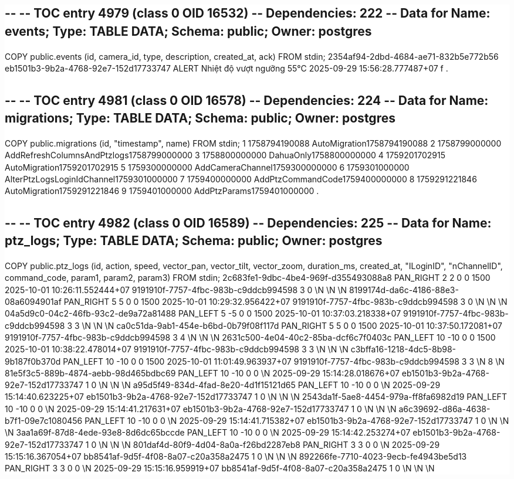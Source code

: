 
--
-- TOC entry 4979 (class 0 OID 16532)
-- Dependencies: 222
-- Data for Name: events; Type: TABLE DATA; Schema: public; Owner: postgres
--

COPY public.events (id, camera_id, type, description, created_at, ack) FROM stdin;
2354af94-2dbd-4684-ae71-832b5e772b56	eb1501b3-9b2a-4768-92e7-152d17733747	ALERT	Nhiệt độ vượt ngưỡng 55°C	2025-09-29 15:56:28.777487+07	f
\.


--
-- TOC entry 4981 (class 0 OID 16578)
-- Dependencies: 224
-- Data for Name: migrations; Type: TABLE DATA; Schema: public; Owner: postgres
--

COPY public.migrations (id, "timestamp", name) FROM stdin;
1	1758794190088	AutoMigration1758794190088
2	1758799000000	AddRefreshColumnsAndPtzlogs1758799000000
3	1758800000000	DahuaOnly1758800000000
4	1759201702915	AutoMigration1759201702915
5	1759300000000	AddCameraChannel1759300000000
6	1759301000000	AlterPtzLogsLoginIdChannel1759301000000
7	1759400000000	AddPtzCommandCode1759400000000
8	1759291221846	AutoMigration1759291221846
9	1759401000000	AddPtzParams1759401000000
\.


--
-- TOC entry 4982 (class 0 OID 16589)
-- Dependencies: 225
-- Data for Name: ptz_logs; Type: TABLE DATA; Schema: public; Owner: postgres
--

COPY public.ptz_logs (id, action, speed, vector_pan, vector_tilt, vector_zoom, duration_ms, created_at, "ILoginID", "nChannelID", command_code, param1, param2, param3) FROM stdin;
2c683fe1-9dbc-4be4-969f-d355493088a8	PAN_RIGHT	2	2	0	0	1500	2025-10-01 10:26:11.552444+07	9191910f-7757-4fbc-983b-c9ddcb994598	3	0	\N	\N	\N
8199174d-da6c-4186-88e3-08a6094901af	PAN_RIGHT	5	5	0	0	1500	2025-10-01 10:29:32.956422+07	9191910f-7757-4fbc-983b-c9ddcb994598	3	0	\N	\N	\N
04a5d9c0-04c2-46fb-93c2-de9a72a81488	PAN_LEFT	5	-5	0	0	1500	2025-10-01 10:37:03.218338+07	9191910f-7757-4fbc-983b-c9ddcb994598	3	3	\N	\N	\N
ca0c51da-9ab1-454e-b6bd-0b79f08f117d	PAN_RIGHT	5	5	0	0	1500	2025-10-01 10:37:50.172081+07	9191910f-7757-4fbc-983b-c9ddcb994598	3	4	\N	\N	\N
2631c500-4e04-40c2-85ba-dcf6c7f0403c	PAN_LEFT	10	-10	0	0	1500	2025-10-01 10:38:22.478014+07	9191910f-7757-4fbc-983b-c9ddcb994598	3	3	\N	\N	\N
c3bffa16-1218-4dc5-8b98-9b187f0b370d	PAN_LEFT	10	-10	0	0	1500	2025-10-01 11:01:49.963937+07	9191910f-7757-4fbc-983b-c9ddcb994598	3	3	\N	8	\N
81e5f3c5-889b-4874-aebb-98d465bdbc69	PAN_LEFT	10	-10	0	0	\N	2025-09-29 15:14:28.018676+07	eb1501b3-9b2a-4768-92e7-152d17733747	1	0	\N	\N	\N
a95d5f49-834d-4fad-8e20-4d1f15121d65	PAN_LEFT	10	-10	0	0	\N	2025-09-29 15:14:40.623225+07	eb1501b3-9b2a-4768-92e7-152d17733747	1	0	\N	\N	\N
2543da1f-5ae8-4454-979a-ff8fa6982d19	PAN_LEFT	10	-10	0	0	\N	2025-09-29 15:14:41.217631+07	eb1501b3-9b2a-4768-92e7-152d17733747	1	0	\N	\N	\N
a6c39692-d86a-4638-b7f1-09e7c1080456	PAN_LEFT	10	-10	0	0	\N	2025-09-29 15:14:41.715382+07	eb1501b3-9b2a-4768-92e7-152d17733747	1	0	\N	\N	\N
3aa1a69f-87d8-4ede-93e8-8d6dc65bccde	PAN_LEFT	10	-10	0	0	\N	2025-09-29 15:14:42.253274+07	eb1501b3-9b2a-4768-92e7-152d17733747	1	0	\N	\N	\N
801daf4d-80f9-4d04-8a0a-f26bd2287eb8	PAN_RIGHT	3	3	0	0	\N	2025-09-29 15:15:16.367054+07	bb8541af-9d5f-4f08-8a07-c20a358a2475	1	0	\N	\N	\N
892266fe-7710-4023-9ecb-fe4943be5d13	PAN_RIGHT	3	3	0	0	\N	2025-09-29 15:15:16.959919+07	bb8541af-9d5f-4f08-8a07-c20a358a2475	1	0	\N	\N	\N